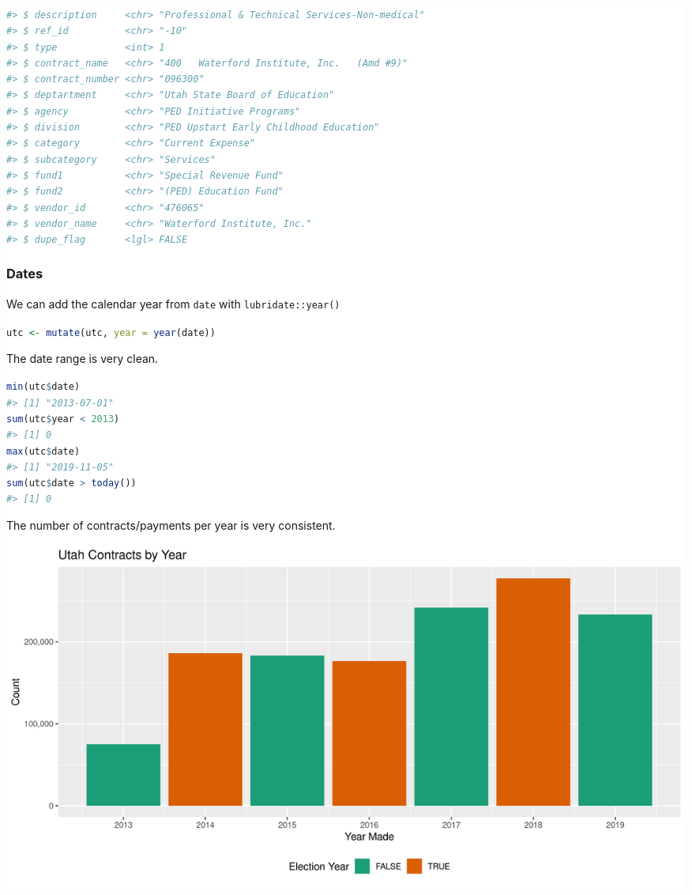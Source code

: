 ``` r
#> $ description     <chr> "Professional & Technical Services-Non-medical"
#> $ ref_id          <chr> "-10"
#> $ type            <int> 1
#> $ contract_name   <chr> "400   Waterford Institute, Inc.   (Amd #9)"
#> $ contract_number <chr> "096300"
#> $ deptartment     <chr> "Utah State Board of Education"
#> $ agency          <chr> "PED Initiative Programs"
#> $ division        <chr> "PED Upstart Early Childhood Education"
#> $ category        <chr> "Current Expense"
#> $ subcategory     <chr> "Services"
#> $ fund1           <chr> "Special Revenue Fund"
#> $ fund2           <chr> "(PED) Education Fund"
#> $ vendor_id       <chr> "476065"
#> $ vendor_name     <chr> "Waterford Institute, Inc."
#> $ dupe_flag       <lgl> FALSE
```

### Dates

We can add the calendar year from `date` with `lubridate::year()`

``` r
utc <- mutate(utc, year = year(date))
```

The date range is very clean.

``` r
min(utc$date)
#> [1] "2013-07-01"
sum(utc$year < 2013)
#> [1] 0
max(utc$date)
#> [1] "2019-11-05"
sum(utc$date > today())
#> [1] 0
```

The number of contracts/payments per year is very consistent.

![](../plots/bar_year-1.png)
